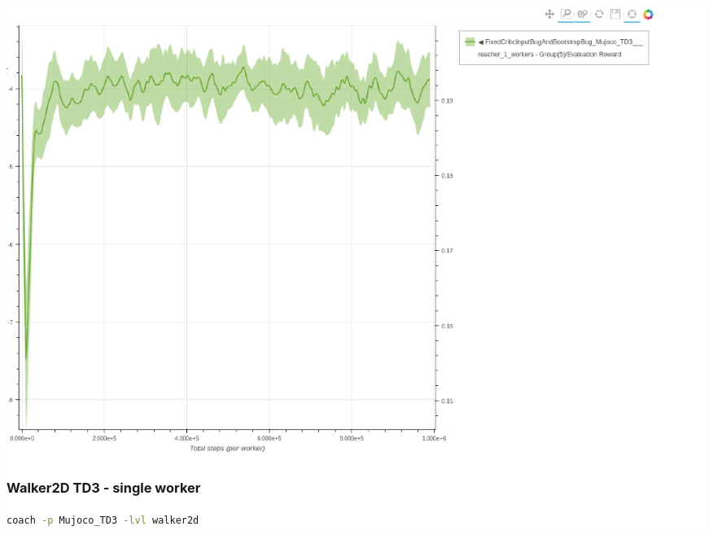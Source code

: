 <img src="reacher.png" alt="Reacher TD3" width="800"/>


### Walker2D TD3 - single worker

```bash
coach -p Mujoco_TD3 -lvl walker2d
```
